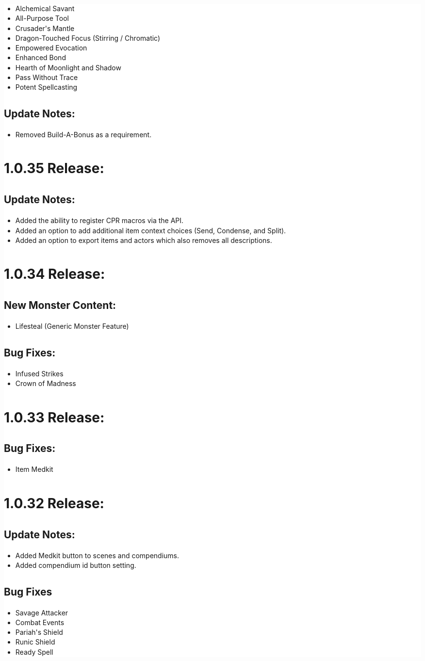 - Alchemical Savant
- All-Purpose Tool
- Crusader's Mantle
- Dragon-Touched Focus (Stirring / Chromatic)
- Empowered Evocation
- Enhanced Bond
- Hearth of Moonlight and Shadow
- Pass Without Trace
- Potent Spellcasting

## Update Notes:
- Removed Build-A-Bonus as a requirement.

# 1.0.35 Release:
## Update Notes:
- Added the ability to register CPR macros via the API.
- Added an option to add additional item context choices (Send, Condense, and Split).
- Added an option to export items and actors which also removes all descriptions.

# 1.0.34 Release:
## New Monster Content:
- Lifesteal (Generic Monster Feature)
## Bug Fixes:
- Infused Strikes
- Crown of Madness

# 1.0.33 Release:
## Bug Fixes:
- Item Medkit

# 1.0.32 Release:
## Update Notes:
- Added Medkit button to scenes and compendiums.
- Added compendium id button setting.
## Bug Fixes
- Savage Attacker
- Combat Events
- Pariah's Shield
- Runic Shield
- Ready Spell
